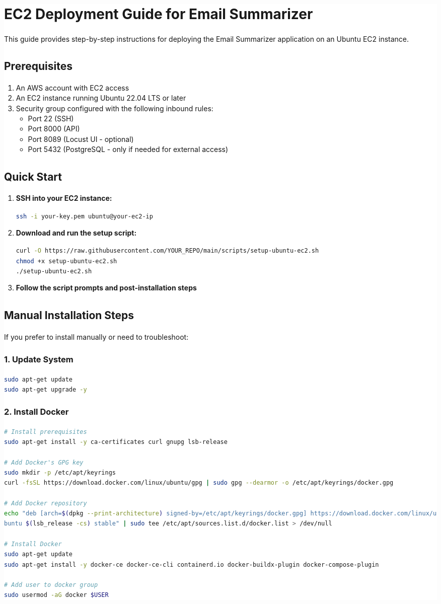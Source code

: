 # EC2 Deployment Guide for Email Summarizer

This guide provides step-by-step instructions for deploying the Email Summarizer application on an Ubuntu EC2 instance.

## Prerequisites

1. An AWS account with EC2 access
2. An EC2 instance running Ubuntu 22.04 LTS or later
3. Security group configured with the following inbound rules:
   - Port 22 (SSH)
   - Port 8000 (API)
   - Port 8089 (Locust UI - optional)
   - Port 5432 (PostgreSQL - only if needed for external access)

## Quick Start

1. **SSH into your EC2 instance:**
   ```bash
   ssh -i your-key.pem ubuntu@your-ec2-ip
   ```

2. **Download and run the setup script:**
   ```bash
   curl -O https://raw.githubusercontent.com/YOUR_REPO/main/scripts/setup-ubuntu-ec2.sh
   chmod +x setup-ubuntu-ec2.sh
   ./setup-ubuntu-ec2.sh
   ```

3. **Follow the script prompts and post-installation steps**

## Manual Installation Steps

If you prefer to install manually or need to troubleshoot:

### 1. Update System
```bash
sudo apt-get update
sudo apt-get upgrade -y
```

### 2. Install Docker
```bash
# Install prerequisites
sudo apt-get install -y ca-certificates curl gnupg lsb-release

# Add Docker's GPG key
sudo mkdir -p /etc/apt/keyrings
curl -fsSL https://download.docker.com/linux/ubuntu/gpg | sudo gpg --dearmor -o /etc/apt/keyrings/docker.gpg

# Add Docker repository
echo "deb [arch=$(dpkg --print-architecture) signed-by=/etc/apt/keyrings/docker.gpg] https://download.docker.com/linux/ubuntu $(lsb_release -cs) stable" | sudo tee /etc/apt/sources.list.d/docker.list > /dev/null

# Install Docker
sudo apt-get update
sudo apt-get install -y docker-ce docker-ce-cli containerd.io docker-buildx-plugin docker-compose-plugin

# Add user to docker group
sudo usermod -aG docker $USER
```